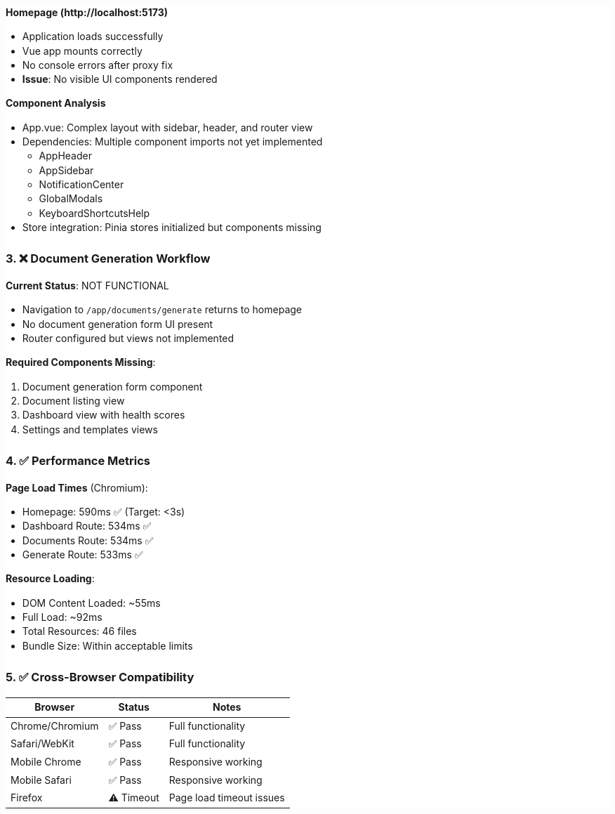 **Homepage (http://localhost:5173)**
- Application loads successfully
- Vue app mounts correctly
- No console errors after proxy fix
- **Issue**: No visible UI components rendered

**Component Analysis**
- App.vue: Complex layout with sidebar, header, and router view
- Dependencies: Multiple component imports not yet implemented
  - AppHeader
  - AppSidebar
  - NotificationCenter
  - GlobalModals
  - KeyboardShortcutsHelp
- Store integration: Pinia stores initialized but components missing

### 3. ❌ Document Generation Workflow

**Current Status**: NOT FUNCTIONAL
- Navigation to `/app/documents/generate` returns to homepage
- No document generation form UI present
- Router configured but views not implemented

**Required Components Missing**:
1. Document generation form component
2. Document listing view
3. Dashboard view with health scores
4. Settings and templates views

### 4. ✅ Performance Metrics

**Page Load Times** (Chromium):
- Homepage: 590ms ✅ (Target: <3s)
- Dashboard Route: 534ms ✅
- Documents Route: 534ms ✅
- Generate Route: 533ms ✅

**Resource Loading**:
- DOM Content Loaded: ~55ms
- Full Load: ~92ms
- Total Resources: 46 files
- Bundle Size: Within acceptable limits

### 5. ✅ Cross-Browser Compatibility

| Browser | Status | Notes |
|---------|--------|-------|
| Chrome/Chromium | ✅ Pass | Full functionality |
| Safari/WebKit | ✅ Pass | Full functionality |
| Mobile Chrome | ✅ Pass | Responsive working |
| Mobile Safari | ✅ Pass | Responsive working |
| Firefox | ⚠️ Timeout | Page load timeout issues |
